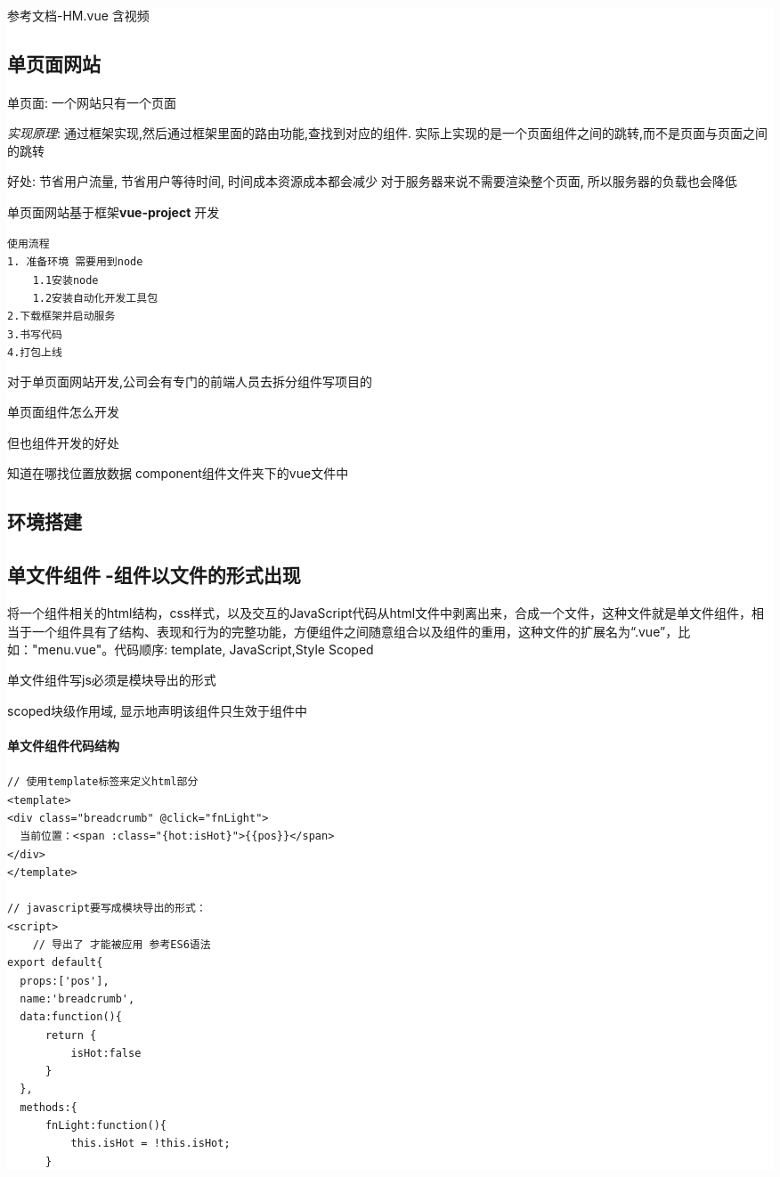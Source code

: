 

参考文档-HM.vue 含视频

## 单页面网站

单页面: 一个网站只有一个页面

*实现原理*: 通过框架实现,然后通过框架里面的路由功能,查找到对应的组件. 实际上实现的是一个页面组件之间的跳转,而不是页面与页面之间的跳转

好处: 节省用户流量, 节省用户等待时间, 时间成本资源成本都会减少 对于服务器来说不需要渲染整个页面, 所以服务器的负载也会降低

单页面网站基于框架**vue-project** 开发

```text
使用流程
1. 准备环境 需要用到node
	1.1安装node
	1.2安装自动化开发工具包
2.下载框架并启动服务
3.书写代码
4.打包上线
```

对于单页面网站开发,公司会有专门的前端人员去拆分组件写项目的

单页面组件怎么开发

但也组件开发的好处

知道在哪找位置放数据   component组件文件夹下的vue文件中

## 环境搭建

## 单文件组件 -组件以文件的形式出现



将一个组件相关的html结构，css样式，以及交互的JavaScript代码从html文件中剥离出来，合成一个文件，这种文件就是单文件组件，相当于一个组件具有了结构、表现和行为的完整功能，方便组件之间随意组合以及组件的重用，这种文件的扩展名为“.vue”，比如："menu.vue"。代码顺序: template, JavaScript,Style Scoped

单文件组件写js必须是模块导出的形式

scoped块级作用域, 显示地声明该组件只生效于组件中

#### 单文件组件代码结构

```vue
// 使用template标签来定义html部分
<template>
<div class="breadcrumb" @click="fnLight">
  当前位置：<span :class="{hot:isHot}">{{pos}}</span>
</div>
</template>

// javascript要写成模块导出的形式：
<script>
    // 导出了 才能被应用 参考ES6语法
export default{
  props:['pos'],
  name:'breadcrumb',
  data:function(){
      return {
          isHot:false
      }
  },
  methods:{
      fnLight:function(){
          this.isHot = !this.isHot;
      }
```